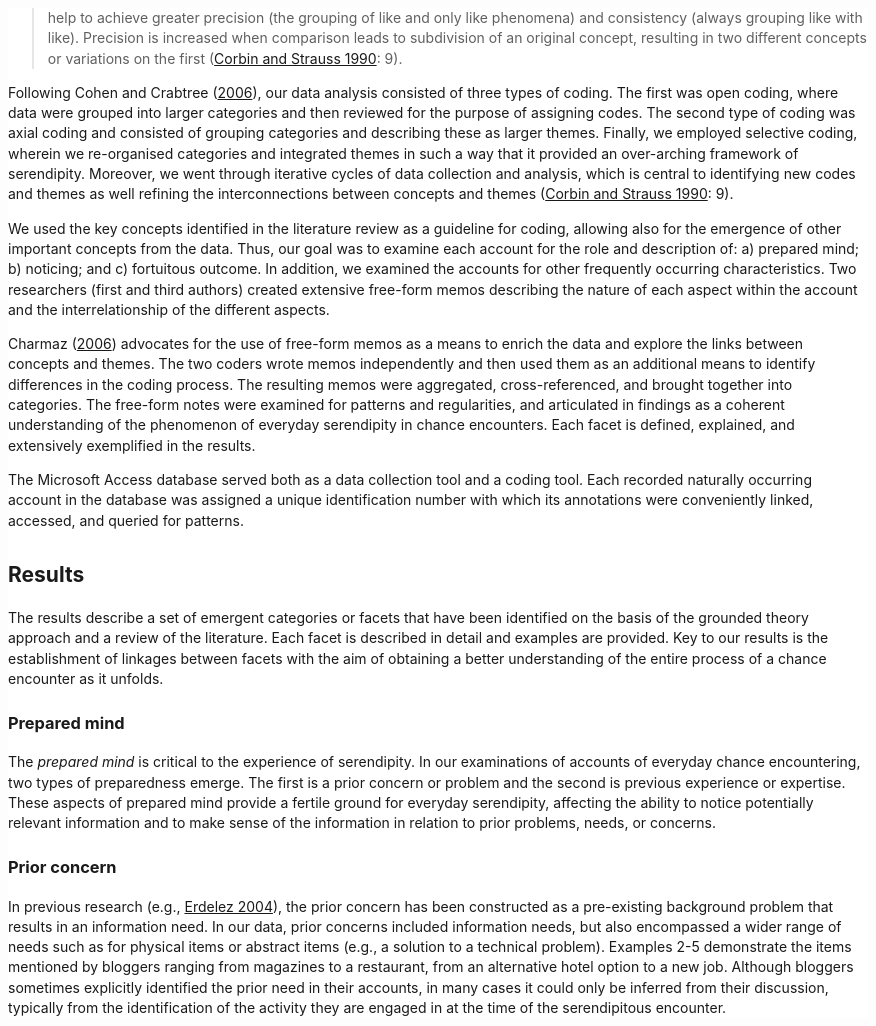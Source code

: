 > help to achieve greater precision (the grouping of like and only like phenomena) and consistency (always grouping like with like). Precision is increased when comparison leads to subdivision of an original concept, resulting in two different concepts or variations on the first ([Corbin and Strauss 1990](#cor90): 9).

Following Cohen and Crabtree ([2006](#coh06)), our data analysis consisted of three types of coding. The first was open coding, where data were grouped into larger categories and then reviewed for the purpose of assigning codes. The second type of coding was axial coding and consisted of grouping categories and describing these as larger themes. Finally, we employed selective coding, wherein we re-organised categories and integrated themes in such a way that it provided an over-arching framework of serendipity. Moreover, we went through iterative cycles of data collection and analysis, which is central to identifying new codes and themes as well refining the interconnections between concepts and themes ([Corbin and Strauss 1990](#cor90): 9).

We used the key concepts identified in the literature review as a guideline for coding, allowing also for the emergence of other important concepts from the data. Thus, our goal was to examine each account for the role and description of: a) prepared mind; b) noticing; and c) fortuitous outcome. In addition, we examined the accounts for other frequently occurring characteristics. Two researchers (first and third authors) created extensive free-form memos describing the nature of each aspect within the account and the interrelationship of the different aspects.

Charmaz ([2006](#cha06)) advocates for the use of free-form memos as a means to enrich the data and explore the links between concepts and themes. The two coders wrote memos independently and then used them as an additional means to identify differences in the coding process. The resulting memos were aggregated, cross-referenced, and brought together into categories. The free-form notes were examined for patterns and regularities, and articulated in findings as a coherent understanding of the phenomenon of everyday serendipity in chance encounters. Each facet is defined, explained, and extensively exemplified in the results.

The Microsoft Access database served both as a data collection tool and a coding tool. Each recorded naturally occurring account in the database was assigned a unique identification number with which its annotations were conveniently linked, accessed, and queried for patterns.

## Results

The results describe a set of emergent categories or facets that have been identified on the basis of the grounded theory approach and a review of the literature. Each facet is described in detail and examples are provided. Key to our results is the establishment of linkages between facets with the aim of obtaining a better understanding of the entire process of a chance encounter as it unfolds.

### Prepared mind

The _prepared mind_ is critical to the experience of serendipity. In our examinations of accounts of everyday chance encountering, two types of preparedness emerge. The first is a prior concern or problem and the second is previous experience or expertise. These aspects of prepared mind provide a fertile ground for everyday serendipity, affecting the ability to notice potentially relevant information and to make sense of the information in relation to prior problems, needs, or concerns.

### Prior concern

In previous research (e.g., [Erdelez 2004](#erd04)), the prior concern has been constructed as a pre-existing background problem that results in an information need. In our data, prior concerns included information needs, but also encompassed a wider range of needs such as for physical items or abstract items (e.g., a solution to a technical problem). Examples 2-5 demonstrate the items mentioned by bloggers ranging from magazines to a restaurant, from an alternative hotel option to a new job. Although bloggers sometimes explicitly identified the prior need in their accounts, in many cases it could only be inferred from their discussion, typically from the identification of the activity they are engaged in at the time of the serendipitous encounter.

